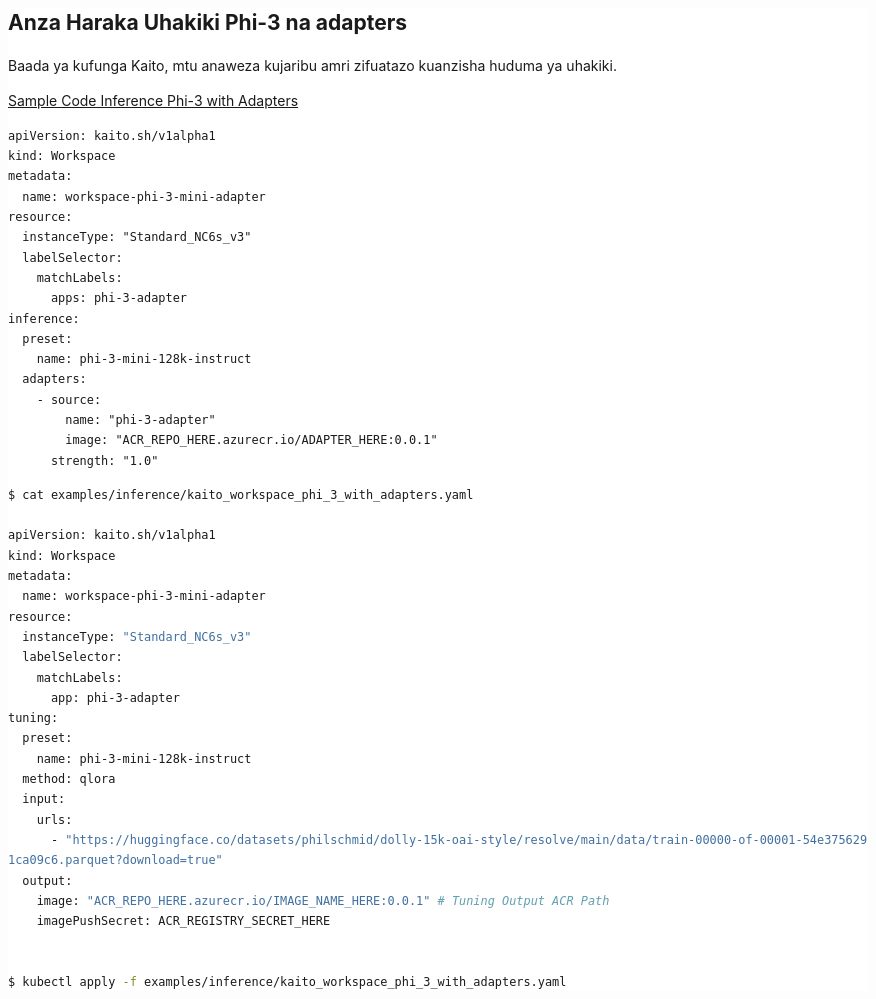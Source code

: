 ## Anza Haraka Uhakiki Phi-3 na adapters

Baada ya kufunga Kaito, mtu anaweza kujaribu amri zifuatazo kuanzisha huduma ya uhakiki.

[Sample Code Inference Phi-3 with Adapters](https://github.com/Azure/kaito/blob/main/examples/inference/kaito_workspace_phi_3_with_adapters.yaml)

```
apiVersion: kaito.sh/v1alpha1
kind: Workspace
metadata:
  name: workspace-phi-3-mini-adapter
resource:
  instanceType: "Standard_NC6s_v3"
  labelSelector:
    matchLabels:
      apps: phi-3-adapter
inference:
  preset:
    name: phi-3-mini-128k-instruct
  adapters:
    - source:
        name: "phi-3-adapter"
        image: "ACR_REPO_HERE.azurecr.io/ADAPTER_HERE:0.0.1"
      strength: "1.0"
```

```sh
$ cat examples/inference/kaito_workspace_phi_3_with_adapters.yaml

apiVersion: kaito.sh/v1alpha1
kind: Workspace
metadata:
  name: workspace-phi-3-mini-adapter
resource:
  instanceType: "Standard_NC6s_v3"
  labelSelector:
    matchLabels:
      app: phi-3-adapter
tuning:
  preset:
    name: phi-3-mini-128k-instruct
  method: qlora
  input:
    urls:
      - "https://huggingface.co/datasets/philschmid/dolly-15k-oai-style/resolve/main/data/train-00000-of-00001-54e3756291ca09c6.parquet?download=true"
  output:
    image: "ACR_REPO_HERE.azurecr.io/IMAGE_NAME_HERE:0.0.1" # Tuning Output ACR Path
    imagePushSecret: ACR_REGISTRY_SECRET_HERE
    

$ kubectl apply -f examples/inference/kaito_workspace_phi_3_with_adapters.yaml
```
